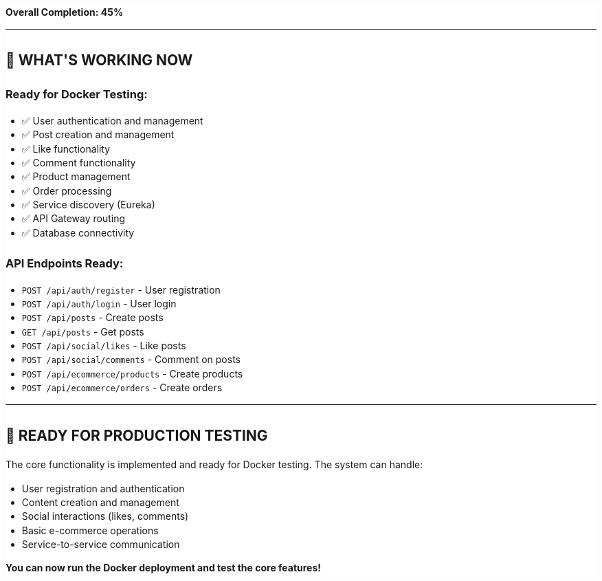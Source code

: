 **Overall Completion: 45%**

---

## 🎯 **WHAT'S WORKING NOW**

### **Ready for Docker Testing:**
- ✅ User authentication and management
- ✅ Post creation and management
- ✅ Like functionality
- ✅ Comment functionality
- ✅ Product management
- ✅ Order processing
- ✅ Service discovery (Eureka)
- ✅ API Gateway routing
- ✅ Database connectivity

### **API Endpoints Ready:**
- `POST /api/auth/register` - User registration
- `POST /api/auth/login` - User login
- `POST /api/posts` - Create posts
- `GET /api/posts` - Get posts
- `POST /api/social/likes` - Like posts
- `POST /api/social/comments` - Comment on posts
- `POST /api/ecommerce/products` - Create products
- `POST /api/ecommerce/orders` - Create orders

---

## 🚀 **READY FOR PRODUCTION TESTING**

The core functionality is implemented and ready for Docker testing. The system can handle:
- User registration and authentication
- Content creation and management
- Social interactions (likes, comments)
- Basic e-commerce operations
- Service-to-service communication

**You can now run the Docker deployment and test the core features!**
